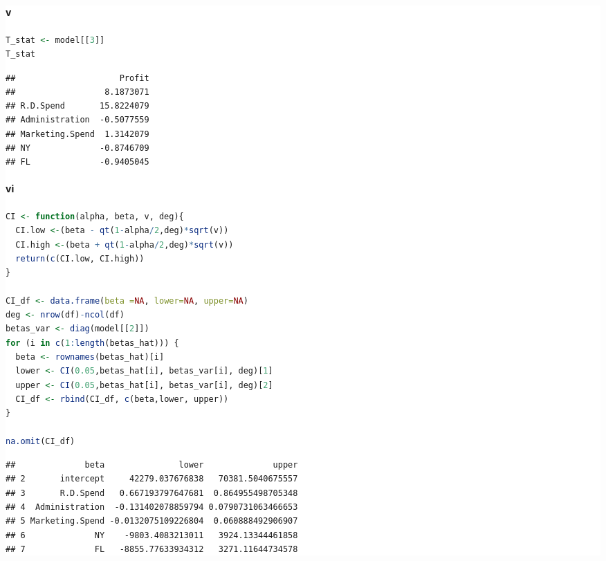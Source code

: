 #### v

``` r
T_stat <- model[[3]]
T_stat
```

    ##                     Profit
    ##                  8.1873071
    ## R.D.Spend       15.8224079
    ## Administration  -0.5077559
    ## Marketing.Spend  1.3142079
    ## NY              -0.8746709
    ## FL              -0.9405045

#### vi

``` r
CI <- function(alpha, beta, v, deg){
  CI.low <-(beta - qt(1-alpha/2,deg)*sqrt(v))
  CI.high <-(beta + qt(1-alpha/2,deg)*sqrt(v))
  return(c(CI.low, CI.high))
}

CI_df <- data.frame(beta =NA, lower=NA, upper=NA)
deg <- nrow(df)-ncol(df)
betas_var <- diag(model[[2]])
for (i in c(1:length(betas_hat))) {
  beta <- rownames(betas_hat)[i]
  lower <- CI(0.05,betas_hat[i], betas_var[i], deg)[1]
  upper <- CI(0.05,betas_hat[i], betas_var[i], deg)[2]
  CI_df <- rbind(CI_df, c(beta,lower, upper))
}

na.omit(CI_df)
```

    ##              beta               lower              upper
    ## 2       intercept     42279.037676838   70381.5040675557
    ## 3       R.D.Spend   0.667193797647681  0.864955498705348
    ## 4  Administration  -0.131402078859794 0.0790731063466653
    ## 5 Marketing.Spend -0.0132075109226804  0.060888492906907
    ## 6              NY    -9803.4083213011   3924.13344461858
    ## 7              FL   -8855.77633934312   3271.11644734578
